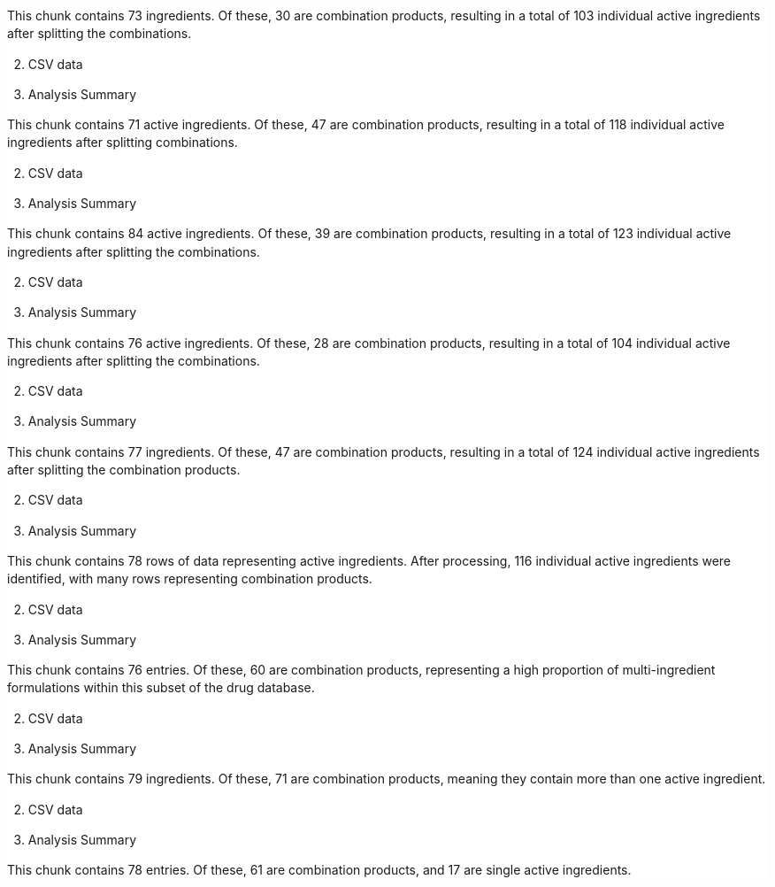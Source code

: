 This chunk contains 73 ingredients.  Of these, 30 are combination products, resulting in a total of 103 individual active ingredients after splitting the combinations.


2. CSV data

1. Analysis Summary

This chunk contains 71 active ingredients.  Of these, 47 are combination products, resulting in a total of 118 individual active ingredients after splitting combinations.


2. CSV data

1. Analysis Summary

This chunk contains 84 active ingredients.  Of these, 39 are combination products, resulting in a total of 123 individual active ingredients after splitting the combinations.


2. CSV data

1. Analysis Summary

This chunk contains 76 active ingredients.  Of these, 28 are combination products, resulting in a total of 104 individual active ingredients after splitting the combinations.


2. CSV data

1. Analysis Summary

This chunk contains 77 ingredients.  Of these, 47 are combination products, resulting in a total of 124 individual active ingredients after splitting the combination products.


2. CSV data

1. Analysis Summary

This chunk contains 78 rows of data representing active ingredients.  After processing, 116 individual active ingredients were identified, with many rows representing combination products.


2. CSV data

1. Analysis Summary

This chunk contains 76 entries.  Of these, 60 are combination products, representing a high proportion of multi-ingredient formulations within this subset of the drug database.


2. CSV data

1. Analysis Summary

This chunk contains 79 ingredients.  Of these, 71 are combination products, meaning they contain more than one active ingredient.


2. CSV data

1. Analysis Summary

This chunk contains 78 entries.  Of these, 61 are combination products, and 17 are single active ingredients.
